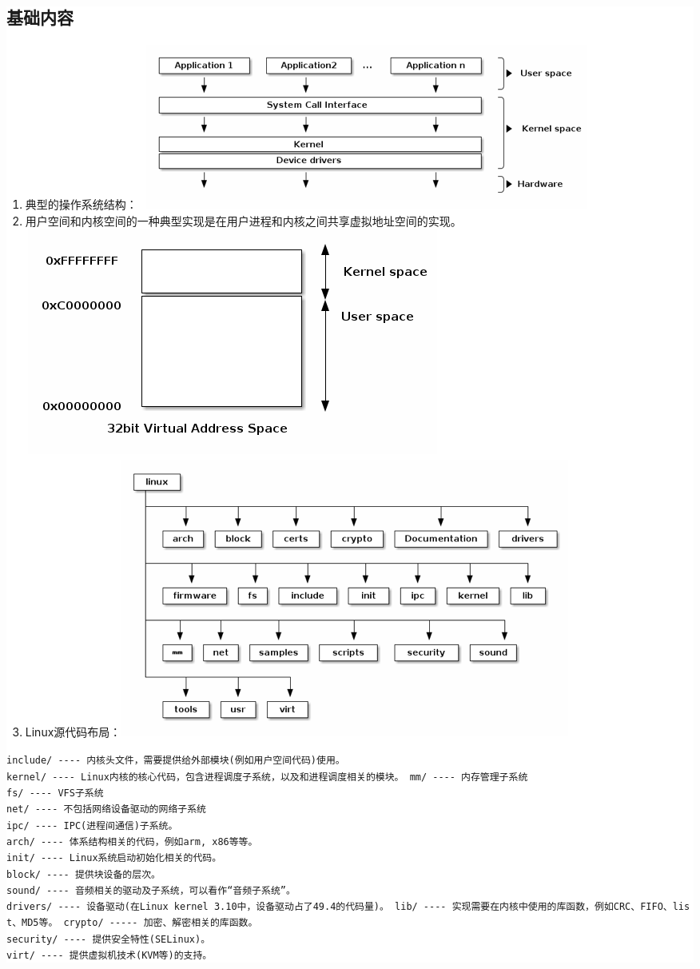 ## 基础内容

1. 典型的操作系统结构：![](./img/1.png)
2. 用户空间和内核空间的一种典型实现是在用户进程和内核之间共享虚拟地址空间的实现。![](./img/2.png)
3. Linux源代码布局：![](./img/3.png)
```
include/ ---- 内核头文件，需要提供给外部模块(例如用户空间代码)使用。
kernel/ ---- Linux内核的核心代码，包含进程调度子系统，以及和进程调度相关的模块。 mm/ ---- 内存管理子系统
fs/ ---- VFS子系统
net/ ---- 不包括网络设备驱动的网络子系统
ipc/ ---- IPC(进程间通信)子系统。
arch/ ---- 体系结构相关的代码，例如arm, x86等等。
init/ ---- Linux系统启动初始化相关的代码。
block/ ---- 提供块设备的层次。
sound/ ---- 音频相关的驱动及子系统，可以看作“音频子系统”。
drivers/ ---- 设备驱动(在Linux kernel 3.10中，设备驱动占了49.4的代码量)。 lib/ ---- 实现需要在内核中使用的库函数，例如CRC、FIFO、list、MD5等。 crypto/ ----- 加密、解密相关的库函数。
security/ ---- 提供安全特性(SELinux)。
virt/ ---- 提供虚拟机技术(KVM等)的支持。
```